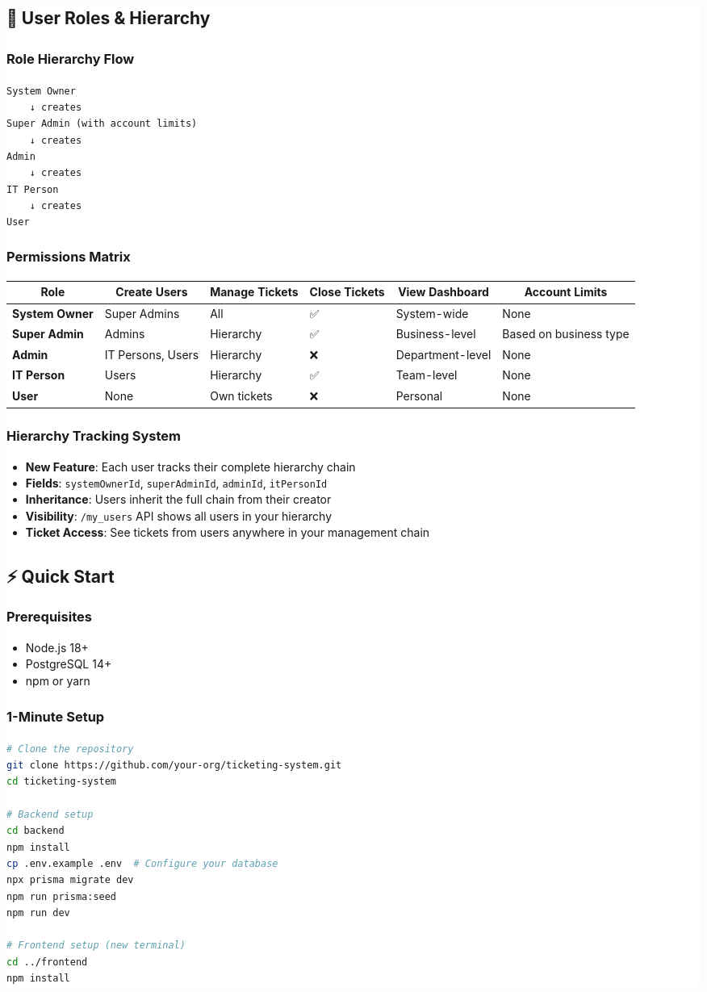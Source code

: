 ## 👥 User Roles & Hierarchy

### **Role Hierarchy Flow**

```
System Owner
    ↓ creates
Super Admin (with account limits)
    ↓ creates
Admin
    ↓ creates
IT Person
    ↓ creates
User
```

### **Permissions Matrix**

| Role             | Create Users      | Manage Tickets | Close Tickets | View Dashboard   | Account Limits         |
| ---------------- | ----------------- | -------------- | ------------- | ---------------- | ---------------------- |
| **System Owner** | Super Admins      | All            | ✅            | System-wide      | None                   |
| **Super Admin**  | Admins            | Hierarchy      | ✅            | Business-level   | Based on business type |
| **Admin**        | IT Persons, Users | Hierarchy      | ❌            | Department-level | None                   |
| **IT Person**    | Users             | Hierarchy      | ✅            | Team-level       | None                   |
| **User**         | None              | Own tickets    | ❌            | Personal         | None                   |

### **Hierarchy Tracking System**

- **New Feature**: Each user tracks their complete hierarchy chain
- **Fields**: `systemOwnerId`, `superAdminId`, `adminId`, `itPersonId`
- **Inheritance**: Users inherit the full chain from their creator
- **Visibility**: `/my_users` API shows all users in your hierarchy
- **Ticket Access**: See tickets from users anywhere in your management chain

## ⚡ Quick Start

### **Prerequisites**

- Node.js 18+
- PostgreSQL 14+
- npm or yarn

### **1-Minute Setup**

```bash
# Clone the repository
git clone https://github.com/your-org/ticketing-system.git
cd ticketing-system

# Backend setup
cd backend
npm install
cp .env.example .env  # Configure your database
npx prisma migrate dev
npm run prisma:seed
npm run dev

# Frontend setup (new terminal)
cd ../frontend
npm install
```